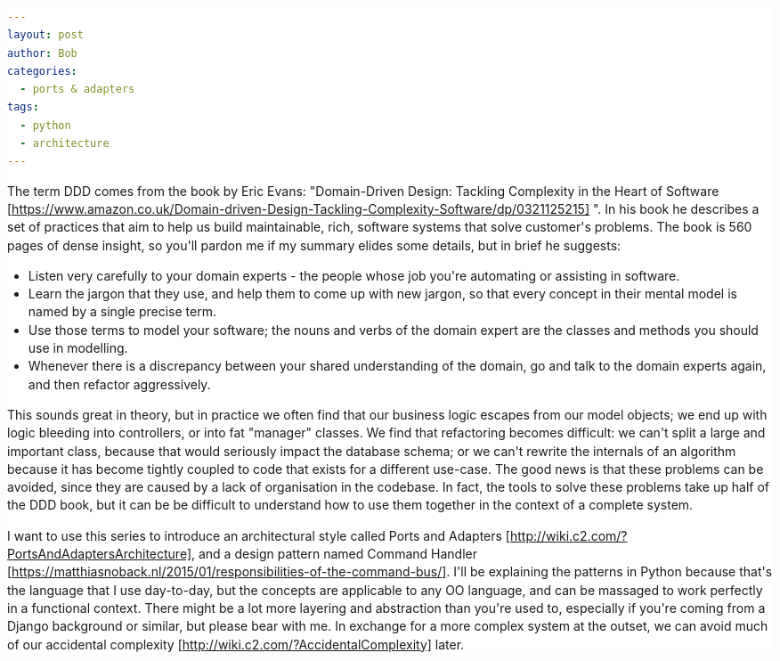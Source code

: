```yaml
---
layout: post
author: Bob
categories:
  - ports & adapters
tags:
  - python
  - architecture
---
```


The term DDD comes from the book by Eric Evans: "Domain-Driven Design: Tackling
Complexity in the Heart of Software
[https://www.amazon.co.uk/Domain-driven-Design-Tackling-Complexity-Software/dp/0321125215]
". In his book he describes a set of practices that aim to help us build
maintainable, rich, software systems that solve customer's problems. The book is
560 pages of dense insight, so you'll pardon me if my summary elides some
details, but in brief he suggests:

 * Listen very carefully to your domain experts - the people whose job you're
   automating or assisting in software.
 * Learn the jargon that they use, and help them to come up with new jargon, so
   that every concept in their mental model is named by a single precise term.
 * Use those terms to model your software; the nouns and verbs of the domain
   expert are the classes and methods you should use in modelling.
 * Whenever there is a discrepancy between your shared understanding of the
   domain, go and talk to the domain experts again, and then refactor
   aggressively.

This sounds great in theory, but in practice we often find that our business
logic escapes from our model objects; we end up with logic bleeding into
controllers, or into fat "manager" classes. We find that refactoring becomes
difficult: we can't split a large and important class, because that would
seriously impact the database schema; or we can't rewrite the internals of an
algorithm because it has become tightly coupled to code that exists for a
different use-case. The good news is that these problems can be avoided, since
they are caused by a lack of organisation in the codebase. In fact, the tools to
solve these problems take up half of the DDD book, but it can be be difficult to
understand how to use them together in the context of a complete system.

I want to use this series to introduce an architectural style called Ports and
Adapters [http://wiki.c2.com/?PortsAndAdaptersArchitecture], and a design
pattern named Command Handler
[https://matthiasnoback.nl/2015/01/responsibilities-of-the-command-bus/]. I'll
be explaining the patterns in Python because that's the language that I use
day-to-day, but the concepts are applicable to any OO language, and can be
massaged to work perfectly in a functional context. There might be a lot more
layering and abstraction than you're used to, especially if you're coming from a
Django background or similar, but please bear with me. In exchange for a more
complex system at the outset, we can avoid much of our accidental complexity
[http://wiki.c2.com/?AccidentalComplexity]  later.
